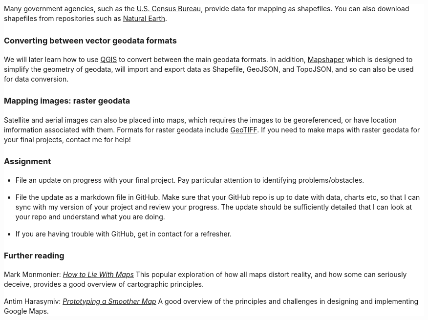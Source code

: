 Many government agencies, such as the [U.S. Census Bureau](https://www.census.gov/geo/maps-data/data/tiger-line.html), provide data for mapping as shapefiles. You can also download shapefiles from repositories such as [Natural Earth](http://www.naturalearthdata.com/downloads/).

### Converting between vector geodata formats

We will later learn how to use [QGIS](https://qgis.org/en/site/) to convert between the main geodata formats. In addition, [Mapshaper](https://mapshaper.org/) which is designed to simplify the geometry of geodata, will import and export data as Shapefile, GeoJSON, and TopoJSON, and so can also be used for data conversion.

### Mapping images: raster geodata

Satellite and aerial images can also be placed into maps, which requires the images to be georeferenced, or have location imformation associated with them. Formats for raster geodata include [GeoTIFF](https://trac.osgeo.org/geotiff/). If you need to make maps with raster geodata for your final projects, contact me for help!

### Assignment

- File an update on progress with your final project. Pay particular attention to identifying problems/obstacles.

- File the update as a markdown file in GitHub. Make sure that your GitHub repo is up to date with data, charts etc, so that I can sync with my version of your project and review your progress. The update should be sufficiently detailed that I can look at your repo and understand what you are doing.

- If you are having trouble with GitHub, get in contact for a refresher.


### Further reading

Mark Monmonier: *[How to Lie With Maps](https://www.amazon.com/How-Lie-Maps-2nd-Edition/dp/0226534219)*
This popular exploration of how all maps distort reality, and how some can  seriously deceive, provides a good overview of cartographic principles.

Antim Harasymiv: *[Prototyping a Smoother Map](https://medium.com/google-design/google-maps-cb0326d165f5)*
A good overview of the principles and challenges in designing and implementing Google Maps.








